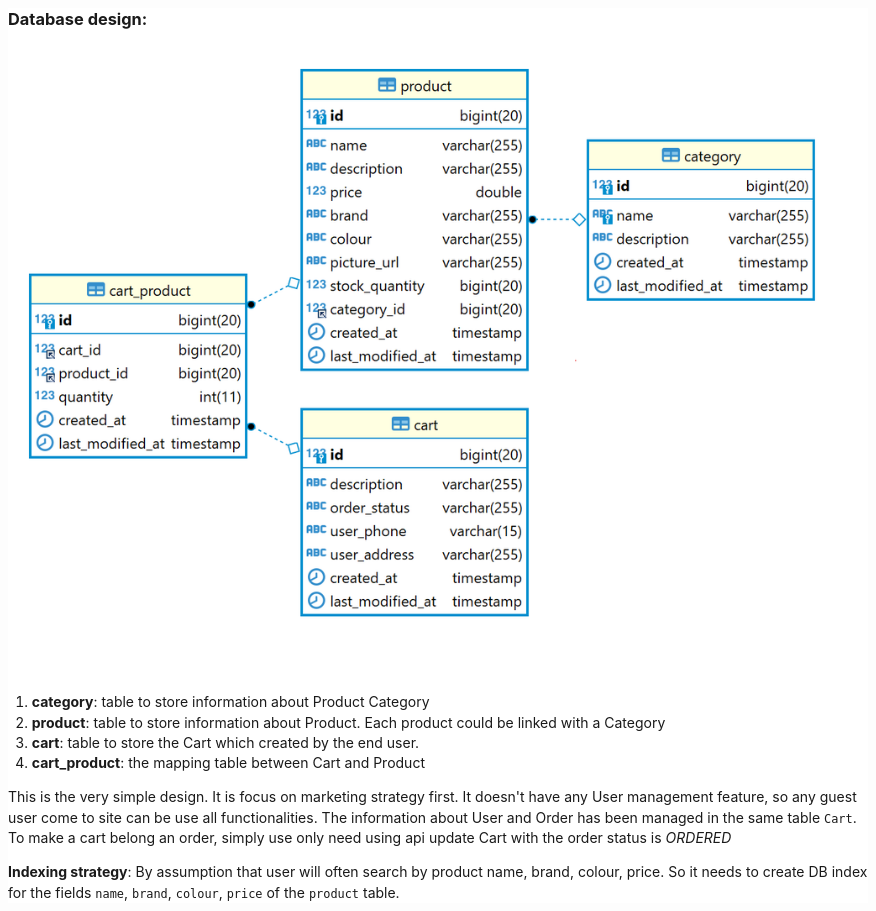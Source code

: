 
### Database design:

![img.png](database-design.png)
1. **category**: table to store information about Product Category
2. **product**: table to store information about Product. Each product could be linked with a Category
3. **cart**: table to store the Cart which created by the end user.
4. **cart_product**: the mapping table between Cart and Product

This is the very simple design. It is focus on marketing strategy first.
It doesn't have any User management feature, so any guest user come to site can be use all functionalities.
The information about User and Order has been managed in the same table <code>Cart</code>. 
To make a cart belong an order, simply use only need using api update Cart with the order status is _ORDERED_  

**Indexing strategy**: By assumption that user will often search by product name, brand, colour, price. So it needs to create DB index for the fields <code>name</code>, <code>brand</code>, <code>colour</code>, <code>price</code> of the <code>product</code> table. 
